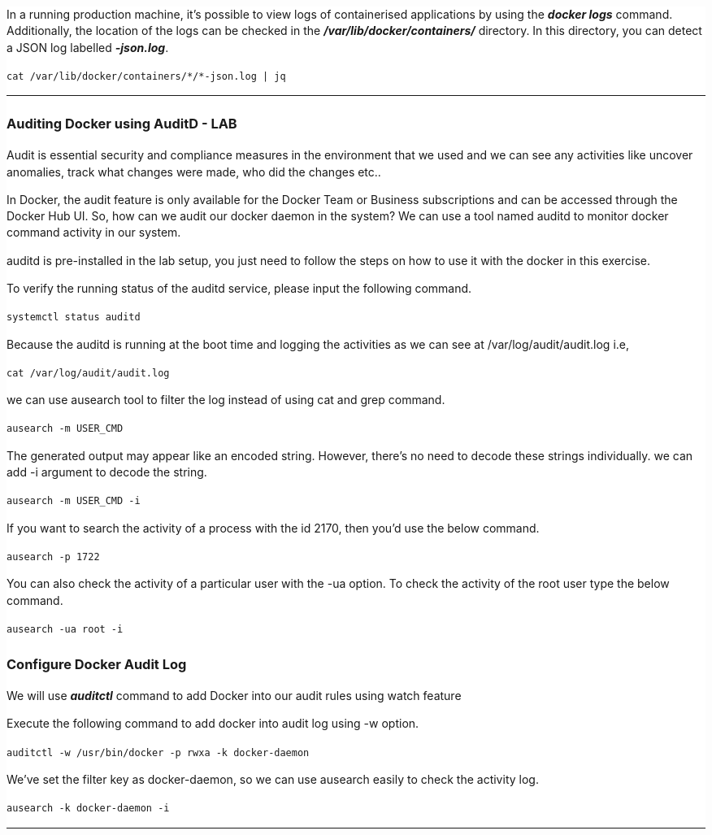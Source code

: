 In a running production machine, it’s possible to view logs of containerised applications by using the ***docker logs*** command. Additionally, the location of the logs can be checked in the ***/var/lib/docker/containers/*** directory. In this directory, you can detect a JSON log labelled ***-json.log***.

``cat /var/lib/docker/containers/*/*-json.log | jq``

---

### Auditing Docker using AuditD - LAB
Audit is essential security and compliance measures in the environment that we used and we can see any activities like uncover anomalies, track what changes were made, who did the changes etc..

In Docker, the audit feature is only available for the Docker Team or Business subscriptions and can be accessed through the Docker Hub UI. So, how can we audit our docker daemon in the system? We can use a tool named auditd to monitor docker command activity in our system.

auditd is pre-installed in the lab setup, you just need to follow the steps on how to use it with the docker in this exercise.

To verify the running status of the auditd service, please input the following command.

``systemctl status auditd``

Because the auditd is running at the boot time and logging the activities as we can see at /var/log/audit/audit.log i.e,

``cat /var/log/audit/audit.log``

we can use ausearch tool to filter the log instead of using cat and grep command.

``ausearch -m USER_CMD``

The generated output may appear like an encoded string. However, there’s no need to decode these strings individually. we can add -i argument to decode the string.

``ausearch -m USER_CMD -i``

If you want to search the activity of a process with the id 2170, then you’d use the below command.

``ausearch -p 1722``

You can also check the activity of a particular user with the -ua option.
To check the activity of the root user type the below command.

``ausearch -ua root -i``

### Configure Docker Audit Log
We will use ***auditctl*** command to add Docker into our audit rules using watch feature

Execute the following command to add docker into audit log using -w option.
```
auditctl -w /usr/bin/docker -p rwxa -k docker-daemon
```
We’ve set the filter key as docker-daemon, so we can use ausearch easily to check the activity log.

``ausearch -k docker-daemon -i``

---
